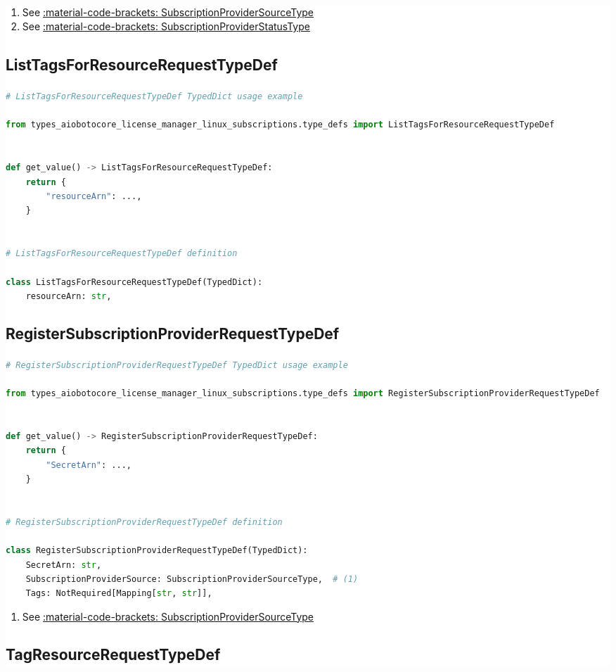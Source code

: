 1. See [:material-code-brackets: SubscriptionProviderSourceType](./literals.md#subscriptionprovidersourcetype) 
2. See [:material-code-brackets: SubscriptionProviderStatusType](./literals.md#subscriptionproviderstatustype) 
## ListTagsForResourceRequestTypeDef

```python
# ListTagsForResourceRequestTypeDef TypedDict usage example

from types_aiobotocore_license_manager_linux_subscriptions.type_defs import ListTagsForResourceRequestTypeDef


def get_value() -> ListTagsForResourceRequestTypeDef:
    return {
        "resourceArn": ...,
    }


# ListTagsForResourceRequestTypeDef definition

class ListTagsForResourceRequestTypeDef(TypedDict):
    resourceArn: str,
```

## RegisterSubscriptionProviderRequestTypeDef

```python
# RegisterSubscriptionProviderRequestTypeDef TypedDict usage example

from types_aiobotocore_license_manager_linux_subscriptions.type_defs import RegisterSubscriptionProviderRequestTypeDef


def get_value() -> RegisterSubscriptionProviderRequestTypeDef:
    return {
        "SecretArn": ...,
    }


# RegisterSubscriptionProviderRequestTypeDef definition

class RegisterSubscriptionProviderRequestTypeDef(TypedDict):
    SecretArn: str,
    SubscriptionProviderSource: SubscriptionProviderSourceType,  # (1)
    Tags: NotRequired[Mapping[str, str]],
```

1. See [:material-code-brackets: SubscriptionProviderSourceType](./literals.md#subscriptionprovidersourcetype) 
## TagResourceRequestTypeDef
